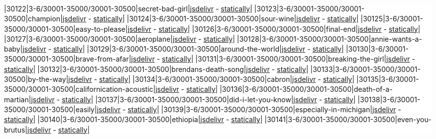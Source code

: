 |30122|3-6/30001-35000/30001-30500|secret-bad-girl|[jsdelivr](https://cdn.jsdelivr.net/gh/dbchord/png-old-c-1110x370_3-6/30001-35000/30001-30500/secret-bad-girl.png) - [statically](https://cdn.statically.io/gh/dbchord/png-old-c-1110x370_3-6/img/30001-35000/30001-30500/secret-bad-girl.png)|
|30123|3-6/30001-35000/30001-30500|champion|[jsdelivr](https://cdn.jsdelivr.net/gh/dbchord/png-old-c-1110x370_3-6/30001-35000/30001-30500/champion.png) - [statically](https://cdn.statically.io/gh/dbchord/png-old-c-1110x370_3-6/img/30001-35000/30001-30500/champion.png)|
|30124|3-6/30001-35000/30001-30500|sour-wine|[jsdelivr](https://cdn.jsdelivr.net/gh/dbchord/png-old-c-1110x370_3-6/30001-35000/30001-30500/sour-wine.png) - [statically](https://cdn.statically.io/gh/dbchord/png-old-c-1110x370_3-6/img/30001-35000/30001-30500/sour-wine.png)|
|30125|3-6/30001-35000/30001-30500|easy-to-please|[jsdelivr](https://cdn.jsdelivr.net/gh/dbchord/png-old-c-1110x370_3-6/30001-35000/30001-30500/easy-to-please.png) - [statically](https://cdn.statically.io/gh/dbchord/png-old-c-1110x370_3-6/img/30001-35000/30001-30500/easy-to-please.png)|
|30126|3-6/30001-35000/30001-30500|final-end|[jsdelivr](https://cdn.jsdelivr.net/gh/dbchord/png-old-c-1110x370_3-6/30001-35000/30001-30500/final-end.png) - [statically](https://cdn.statically.io/gh/dbchord/png-old-c-1110x370_3-6/img/30001-35000/30001-30500/final-end.png)|
|30127|3-6/30001-35000/30001-30500|aeroplane|[jsdelivr](https://cdn.jsdelivr.net/gh/dbchord/png-old-c-1110x370_3-6/30001-35000/30001-30500/aeroplane.png) - [statically](https://cdn.statically.io/gh/dbchord/png-old-c-1110x370_3-6/img/30001-35000/30001-30500/aeroplane.png)|
|30128|3-6/30001-35000/30001-30500|annie-wants-a-baby|[jsdelivr](https://cdn.jsdelivr.net/gh/dbchord/png-old-c-1110x370_3-6/30001-35000/30001-30500/annie-wants-a-baby.png) - [statically](https://cdn.statically.io/gh/dbchord/png-old-c-1110x370_3-6/img/30001-35000/30001-30500/annie-wants-a-baby.png)|
|30129|3-6/30001-35000/30001-30500|around-the-world|[jsdelivr](https://cdn.jsdelivr.net/gh/dbchord/png-old-c-1110x370_3-6/30001-35000/30001-30500/around-the-world.png) - [statically](https://cdn.statically.io/gh/dbchord/png-old-c-1110x370_3-6/img/30001-35000/30001-30500/around-the-world.png)|
|30130|3-6/30001-35000/30001-30500|brave-from-afar|[jsdelivr](https://cdn.jsdelivr.net/gh/dbchord/png-old-c-1110x370_3-6/30001-35000/30001-30500/brave-from-afar.png) - [statically](https://cdn.statically.io/gh/dbchord/png-old-c-1110x370_3-6/img/30001-35000/30001-30500/brave-from-afar.png)|
|30131|3-6/30001-35000/30001-30500|breaking-the-girl|[jsdelivr](https://cdn.jsdelivr.net/gh/dbchord/png-old-c-1110x370_3-6/30001-35000/30001-30500/breaking-the-girl.png) - [statically](https://cdn.statically.io/gh/dbchord/png-old-c-1110x370_3-6/img/30001-35000/30001-30500/breaking-the-girl.png)|
|30132|3-6/30001-35000/30001-30500|brendans-death-song|[jsdelivr](https://cdn.jsdelivr.net/gh/dbchord/png-old-c-1110x370_3-6/30001-35000/30001-30500/brendans-death-song.png) - [statically](https://cdn.statically.io/gh/dbchord/png-old-c-1110x370_3-6/img/30001-35000/30001-30500/brendans-death-song.png)|
|30133|3-6/30001-35000/30001-30500|by-the-way|[jsdelivr](https://cdn.jsdelivr.net/gh/dbchord/png-old-c-1110x370_3-6/30001-35000/30001-30500/by-the-way.png) - [statically](https://cdn.statically.io/gh/dbchord/png-old-c-1110x370_3-6/img/30001-35000/30001-30500/by-the-way.png)|
|30134|3-6/30001-35000/30001-30500|cabron|[jsdelivr](https://cdn.jsdelivr.net/gh/dbchord/png-old-c-1110x370_3-6/30001-35000/30001-30500/cabron.png) - [statically](https://cdn.statically.io/gh/dbchord/png-old-c-1110x370_3-6/img/30001-35000/30001-30500/cabron.png)|
|30135|3-6/30001-35000/30001-30500|californication-acoustic|[jsdelivr](https://cdn.jsdelivr.net/gh/dbchord/png-old-c-1110x370_3-6/30001-35000/30001-30500/californication-acoustic.png) - [statically](https://cdn.statically.io/gh/dbchord/png-old-c-1110x370_3-6/img/30001-35000/30001-30500/californication-acoustic.png)|
|30136|3-6/30001-35000/30001-30500|death-of-a-martian|[jsdelivr](https://cdn.jsdelivr.net/gh/dbchord/png-old-c-1110x370_3-6/30001-35000/30001-30500/death-of-a-martian.png) - [statically](https://cdn.statically.io/gh/dbchord/png-old-c-1110x370_3-6/img/30001-35000/30001-30500/death-of-a-martian.png)|
|30137|3-6/30001-35000/30001-30500|did-i-let-you-know|[jsdelivr](https://cdn.jsdelivr.net/gh/dbchord/png-old-c-1110x370_3-6/30001-35000/30001-30500/did-i-let-you-know.png) - [statically](https://cdn.statically.io/gh/dbchord/png-old-c-1110x370_3-6/img/30001-35000/30001-30500/did-i-let-you-know.png)|
|30138|3-6/30001-35000/30001-30500|easily|[jsdelivr](https://cdn.jsdelivr.net/gh/dbchord/png-old-c-1110x370_3-6/30001-35000/30001-30500/easily.png) - [statically](https://cdn.statically.io/gh/dbchord/png-old-c-1110x370_3-6/img/30001-35000/30001-30500/easily.png)|
|30139|3-6/30001-35000/30001-30500|especially-in-michigan|[jsdelivr](https://cdn.jsdelivr.net/gh/dbchord/png-old-c-1110x370_3-6/30001-35000/30001-30500/especially-in-michigan.png) - [statically](https://cdn.statically.io/gh/dbchord/png-old-c-1110x370_3-6/img/30001-35000/30001-30500/especially-in-michigan.png)|
|30140|3-6/30001-35000/30001-30500|ethiopia|[jsdelivr](https://cdn.jsdelivr.net/gh/dbchord/png-old-c-1110x370_3-6/30001-35000/30001-30500/ethiopia.png) - [statically](https://cdn.statically.io/gh/dbchord/png-old-c-1110x370_3-6/img/30001-35000/30001-30500/ethiopia.png)|
|30141|3-6/30001-35000/30001-30500|even-you-brutus|[jsdelivr](https://cdn.jsdelivr.net/gh/dbchord/png-old-c-1110x370_3-6/30001-35000/30001-30500/even-you-brutus.png) - [statically](https://cdn.statically.io/gh/dbchord/png-old-c-1110x370_3-6/img/30001-35000/30001-30500/even-you-brutus.png)|